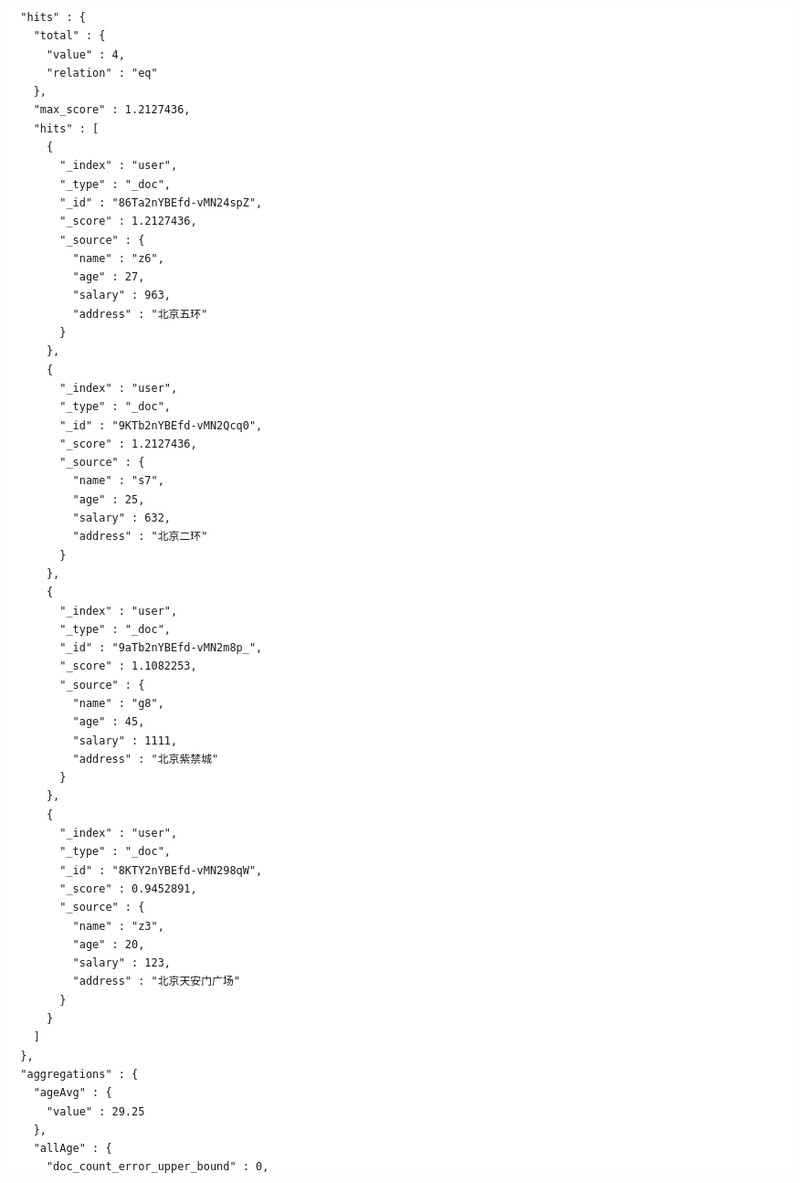 ```shell
  "hits" : {
    "total" : {
      "value" : 4,
      "relation" : "eq"
    },
    "max_score" : 1.2127436,
    "hits" : [
      {
        "_index" : "user",
        "_type" : "_doc",
        "_id" : "86Ta2nYBEfd-vMN24spZ",
        "_score" : 1.2127436,
        "_source" : {
          "name" : "z6",
          "age" : 27,
          "salary" : 963,
          "address" : "北京五环"
        }
      },
      {
        "_index" : "user",
        "_type" : "_doc",
        "_id" : "9KTb2nYBEfd-vMN2Qcq0",
        "_score" : 1.2127436,
        "_source" : {
          "name" : "s7",
          "age" : 25,
          "salary" : 632,
          "address" : "北京二环"
        }
      },
      {
        "_index" : "user",
        "_type" : "_doc",
        "_id" : "9aTb2nYBEfd-vMN2m8p_",
        "_score" : 1.1082253,
        "_source" : {
          "name" : "g8",
          "age" : 45,
          "salary" : 1111,
          "address" : "北京紫禁城"
        }
      },
      {
        "_index" : "user",
        "_type" : "_doc",
        "_id" : "8KTY2nYBEfd-vMN298qW",
        "_score" : 0.9452891,
        "_source" : {
          "name" : "z3",
          "age" : 20,
          "salary" : 123,
          "address" : "北京天安门广场"
        }
      }
    ]
  },
  "aggregations" : {
    "ageAvg" : {
      "value" : 29.25
    },
    "allAge" : {
      "doc_count_error_upper_bound" : 0,
```